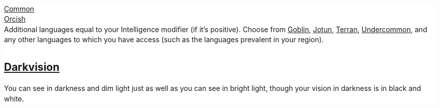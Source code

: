 [Common](https://2e.aonprd.com/Languages.aspx?ID=1)  
[Orcish](https://2e.aonprd.com/Languages.aspx?ID=9)  
Additional languages equal to your Intelligence modifier (if it’s positive). Choose from [Goblin](https://2e.aonprd.com/Languages.aspx?ID=6), [Jotun](https://2e.aonprd.com/Languages.aspx?ID=8), [Terran](https://2e.aonprd.com/Languages.aspx?ID=22), [Undercommon](https://2e.aonprd.com/Languages.aspx?ID=11), and any other languages to which you have access (such as the languages prevalent in your region).

## [Darkvision](https://2e.aonprd.com/Rules.aspx?ID=415)

You can see in darkness and dim light just as well as you can see in bright light, though your vision in darkness is in black and white.